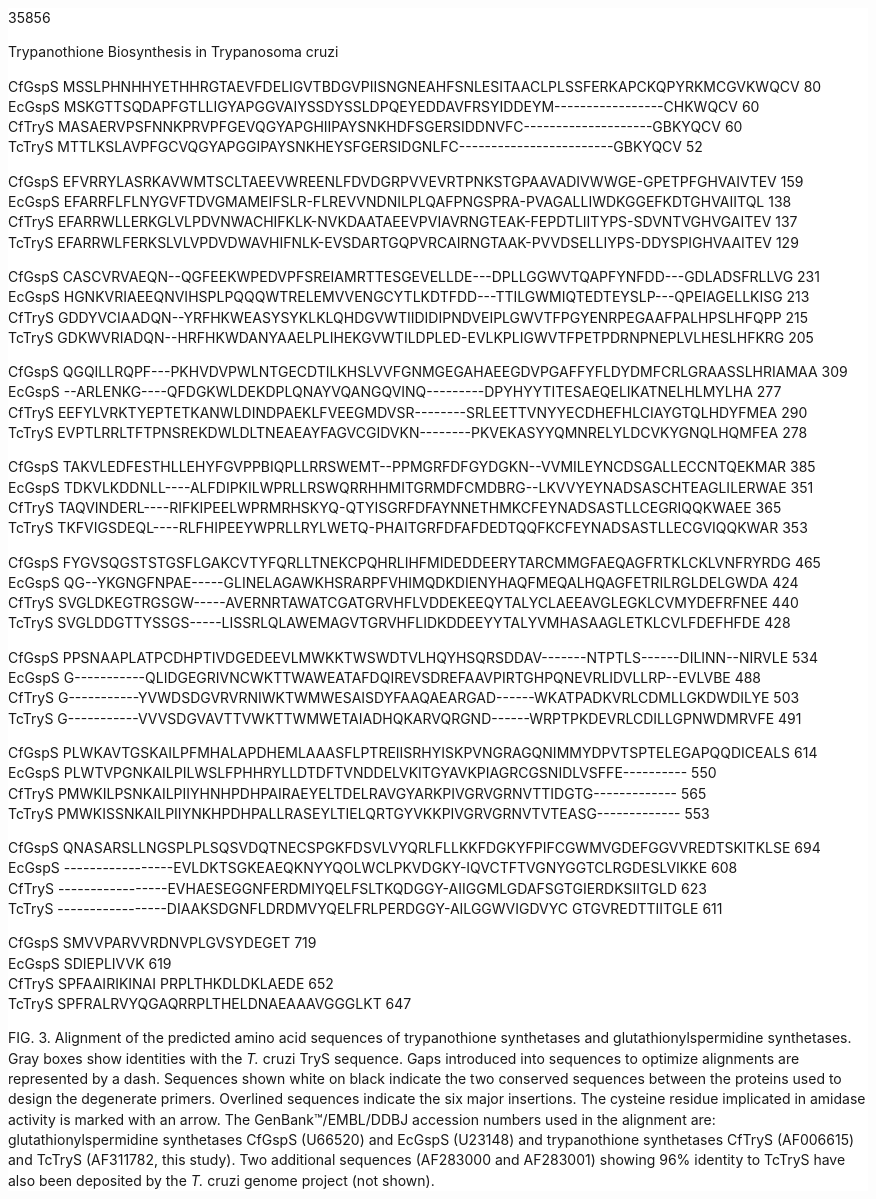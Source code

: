 35856

Trypanothione Biosynthesis in Trypanosoma cruzi

CfGspS MSSLPHNHHYETHHRGTAEVFDELIGVTBDGVPIISNGNEAHFSNLESITAACLPLSSFERKAPCKQPYRKMCGVKWQCV 80  
EcGspS MSKGTTSQDAPFGTLLIGYAPGGVAIYSSDYSSLDPQEYEDDAVFRSYIDDEYM-----------------CHKWQCV 60  
CfTryS MASAERVPSFNNKPRVPFGEVQGYAPGHIIPAYSNKHDFSGERSIDDNVFC--------------------GBKYQCV 60  
TcTryS MTTLKSLAVPFGCVQGYAPGGIPAYSNKHEYSFGERSIDGNLFC------------------------GBKYQCV 52  

CfGspS EFVRRYLASRKAVWMTSCLTAEEVWREENLFDVDGRPVVEVRTPNKSTGPAAVADIVWWGE-GPETPFGHVAIVTEV 159  
EcGspS EFARRFLFLNYGVFTDVGMAMEIFSLR-FLREVVNDNILPLQAFPNGSPRA-PVAGALLIWDKGGEFKDTGHVAIITQL 138  
CfTryS EFARRWLLERKGLVLPDVNWACHIFKLK-NVKDAATAEEVPVIAVRNGTEAK-FEPDTLIITYPS-SDVNTVGHVGAITEV 137  
TcTryS EFARRWLFERKSLVLVPDVDWAVHIFNLK-EVSDARTGQPVRCAIRNGTAAK-PVVDSELLIYPS-DDYSPIGHVAAITEV 129  

CfGspS CASCVRVAEQN--QGFEEKWPEDVPFSREIAMRTTESGEVELLDE---DPLLGGWVTQAPFYNFDD---GDLADSFRLLVG 231  
EcGspS HGNKVRIAEEQNVIHSPLPQQQWTRELEMVVENGCYTLKDTFDD---TTILGWMIQTEDTEYSLP---QPEIAGELLKISG 213  
CfTryS GDDYVCIAADQN--YRFHKWEASYSYKLKLQHDGVWTIIDIDIPNDVEIPLGWVTFPGYENRPEGAAFPALHPSLHFQPP 215  
TcTryS GDKWVRIADQN--HRFHKWDANYAAELPLIHEKGVWTILDPLED-EVLKPLIGWVTFPETPDRNPNEPLVLHESLHFKRG 205  

CfGspS QGQILLRQPF---PKHVDVPWLNTGECDTILKHSLVVFGNMGEGAHAEEGDVPGAFFYFLDYDMFCRLGRAASSLHRIAMAA 309  
EcGspS --ARLENKG----QFDGKWLDEKDPLQNAYVQANGQVINQ---------DPYHYYTITESAEQELIKATNELHLMYLHA 277  
CfTryS EEFYLVRKTYEPTETKANWLDINDPAEKLFVEEGMDVSR--------SRLEETTVNYYECDHEFHLCIAYGTQLHDYFMEA 290  
TcTryS EVPTLRRLTFTPNSREKDWLDLTNEAEAYFAGVCGIDVKN--------PKVEKASYYQMNRELYLDCVKYGNQLHQMFEA 278  

CfGspS TAKVLEDFESTHLLEHYFGVPPBIQPLLRRSWEMT--PPMGRFDFGYDGKN--VVMILEYNCDSGALLECCNTQEKMAR 385  
EcGspS TDKVLKDDNLL----ALFDIPKILWPRLLRSWQRRHHMITGRMDFCMDBRG--LKVVYEYNADSASCHTEAGLILERWAE 351  
CfTryS TAQVINDERL----RIFKIPEELWPRMRHSKYQ-QTYISGRFDFAYNNETHMKCFEYNADSASTLLCEGRIQQKWAEE 365  
TcTryS TKFVIGSDEQL----RLFHIPEEYWPRLLRYLWETQ-PHAITGRFDFAFDEDTQQFKCFEYNADSASTLLECGVIQQKWAR 353  

CfGspS FYGVSQGSTSTGSFLGAKCVTYFQRLLTNEKCPQHRLIHFMIDEDDEERYTARCMMGFAEQAGFRTKLCKLVNFRYRDG 465  
EcGspS QG--YKGNGFNPAE-----GLINELAGAWKHSRARPFVHIMQDKDIENYHAQFMEQALHQAGFETRILRGLDELGWDA 424  
CfTryS SVGLDKEGTRGSGW-----AVERNRTAWATCGATGRVHFLVDDEKEEQYTALYCLAEEAVGLEGKLCVMYDEFRFNEE 440  
TcTryS SVGLDDGTTYSSGS-----LISSRLQLAWEMAGVTGRVHFLIDKDDEEYYTALYVMHASAAGLETKLCVLFDEFHFDE 428  

CfGspS PPSNAAPLATPCDHPTIVDGEDEEVLMWKKTWSWDTVLHQYHSQRSDDAV-------NTPTLS------DILINN--NIRVLE 534  
EcGspS G-----------QLIDGEGRIVNCWKTTWAWEATAFDQIREVSDREFAAVPIRTGHPQNEVRLIDVLLRP--EVLVBE 488  
CfTryS G-----------YVWDSDGVRVRNIWKTWMWESAISDYFAAQAEARGAD------WKATPADKVRLCDMLLGKDWDILYE 503  
TcTryS G-----------VVVSDGVAVTTVWKTTWMWETAIADHQKARVQRGND------WRPTPKDEVRLCDILLGPNWDMRVFE 491  

CfGspS PLWKAVTGSKAILPFMHALAPDHEMLAAASFLPTREIISRHYISKPVNGRAGQNIMMYDPVTSPTELEGAPQQDICEALS 614  
EcGspS PLWTVPGNKAILPILWSLFPHHRYLLDTDFTVNDDELVKITGYAVKPIAGRCGSNIDLVSFFE---------- 550  
CfTryS PMWKILPSNKAILPIIYHNHPDHPAIRAEYELTDELRAVGYARKPIVGRVGRNVTTIDGTG------------- 565  
TcTryS PMWKISSNKAILPIIYNKHPDHPALLRASEYLTIELQRTGYVKKPIVGRVGRNVTVTEASG------------- 553  

CfGspS QNASARSLLNGSPLPLSQSVDQTNECSPGKFDSVLVYQRLFLLKKFDGKYFPIFCGWMVGDEFGGVVREDTSKITKLSE 694  
EcGspS -----------------EVLDKTSGKEAEQKNYYQOLWCLPKVDGKY-IQVCTFTVGNYGGTCLRGDESLVIKKE 608  
CfTryS -----------------EVHAESEGGNFERDMIYQELFSLTKQDGGY-AIIGGMLGDAFSGTGIERDKSIITGLD 623  
TcTryS -----------------DIAAKSDGNFLDRDMVYQELFRLPERDGGY-AILGGWVIGDVYC GTGVREDTTIITGLE 611  

CfGspS SMVVPARVVRDNVPLGVSYDEGET 719  
EcGspS SDIEPLIVVK 619  
CfTryS SPFAAIRIKINAI PRPLTHKDLDKLAEDE 652  
TcTryS SPFRALRVYQGAQRRPLTHELDNAEAAAVGGGLKT 647  

FIG. 3. Alignment of the predicted amino acid sequences of trypanothione synthetases and glutathionylspermidine synthetases. Gray boxes show identities with the *T.* cruzi TryS sequence. Gaps introduced into sequences to optimize alignments are represented by a dash. Sequences shown white on black indicate the two conserved sequences between the proteins used to design the degenerate primers. Overlined sequences indicate the six major insertions. The cysteine residue implicated in amidase activity is marked with an arrow. The GenBank™/EMBL/DDBJ accession numbers used in the alignment are: glutathionylspermidine synthetases CfGspS (U66520) and EcGspS (U23148) and trypanothione synthetases CfTryS (AF006615) and TcTryS (AF311782, this study). Two additional sequences (AF283000 and AF283001) showing 96% identity to TcTryS have also been deposited by the *T.* cruzi genome project (not shown).

